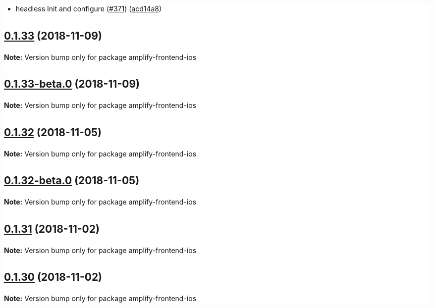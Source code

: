 - headless Init and configure ([#371](https://github.com/aws-amplify/amplify-cli/issues/371)) ([acd14a8](https://github.com/aws-amplify/amplify-cli/commit/acd14a8))

<a name="0.1.33"></a>

## [0.1.33](https://github.com/aws-amplify/amplify-cli/compare/amplify-frontend-ios@0.1.33-beta.0...amplify-frontend-ios@0.1.33) (2018-11-09)

**Note:** Version bump only for package amplify-frontend-ios

<a name="0.1.33-beta.0"></a>

## [0.1.33-beta.0](https://github.com/aws-amplify/amplify-cli/compare/amplify-frontend-ios@0.1.12...amplify-frontend-ios@0.1.33-beta.0) (2018-11-09)

**Note:** Version bump only for package amplify-frontend-ios

<a name="0.1.32"></a>

## [0.1.32](https://github.com/aws-amplify/amplify-cli/compare/amplify-frontend-ios@0.1.32-beta.0...amplify-frontend-ios@0.1.32) (2018-11-05)

**Note:** Version bump only for package amplify-frontend-ios

<a name="0.1.32-beta.0"></a>

## [0.1.32-beta.0](https://github.com/aws-amplify/amplify-cli/compare/amplify-frontend-ios@0.1.12...amplify-frontend-ios@0.1.32-beta.0) (2018-11-05)

**Note:** Version bump only for package amplify-frontend-ios

<a name="0.1.31"></a>

## [0.1.31](https://github.com/aws-amplify/amplify-cli/compare/amplify-frontend-ios@0.1.12...amplify-frontend-ios@0.1.31) (2018-11-02)

**Note:** Version bump only for package amplify-frontend-ios

<a name="0.1.30"></a>

## [0.1.30](https://github.com/aws-amplify/amplify-cli/compare/amplify-frontend-ios@0.1.30-beta.0...amplify-frontend-ios@0.1.30) (2018-11-02)

**Note:** Version bump only for package amplify-frontend-ios

<a name="0.1.30-beta.0"></a>
